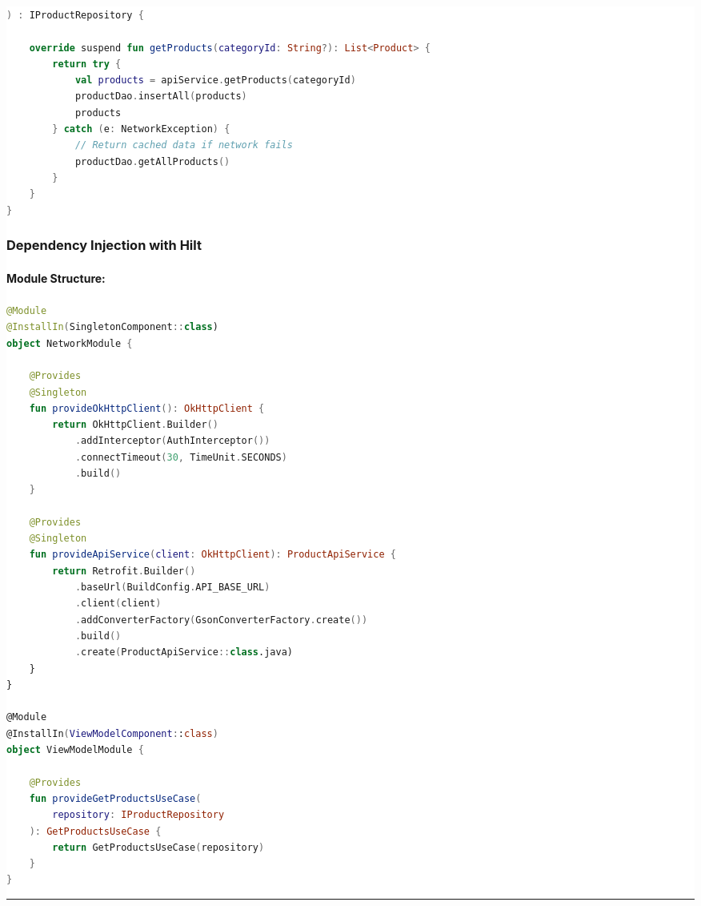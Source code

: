 ```kotlin
) : IProductRepository {
    
    override suspend fun getProducts(categoryId: String?): List<Product> {
        return try {
            val products = apiService.getProducts(categoryId)
            productDao.insertAll(products)
            products
        } catch (e: NetworkException) {
            // Return cached data if network fails
            productDao.getAllProducts()
        }
    }
}
```

### **Dependency Injection with Hilt**

#### **Module Structure:**
```kotlin
@Module
@InstallIn(SingletonComponent::class)
object NetworkModule {
    
    @Provides
    @Singleton
    fun provideOkHttpClient(): OkHttpClient {
        return OkHttpClient.Builder()
            .addInterceptor(AuthInterceptor())
            .connectTimeout(30, TimeUnit.SECONDS)
            .build()
    }
    
    @Provides  
    @Singleton
    fun provideApiService(client: OkHttpClient): ProductApiService {
        return Retrofit.Builder()
            .baseUrl(BuildConfig.API_BASE_URL)
            .client(client)
            .addConverterFactory(GsonConverterFactory.create())
            .build()
            .create(ProductApiService::class.java)
    }
}

@Module
@InstallIn(ViewModelComponent::class)
object ViewModelModule {
    
    @Provides
    fun provideGetProductsUseCase(
        repository: IProductRepository
    ): GetProductsUseCase {
        return GetProductsUseCase(repository)
    }
}
```

---